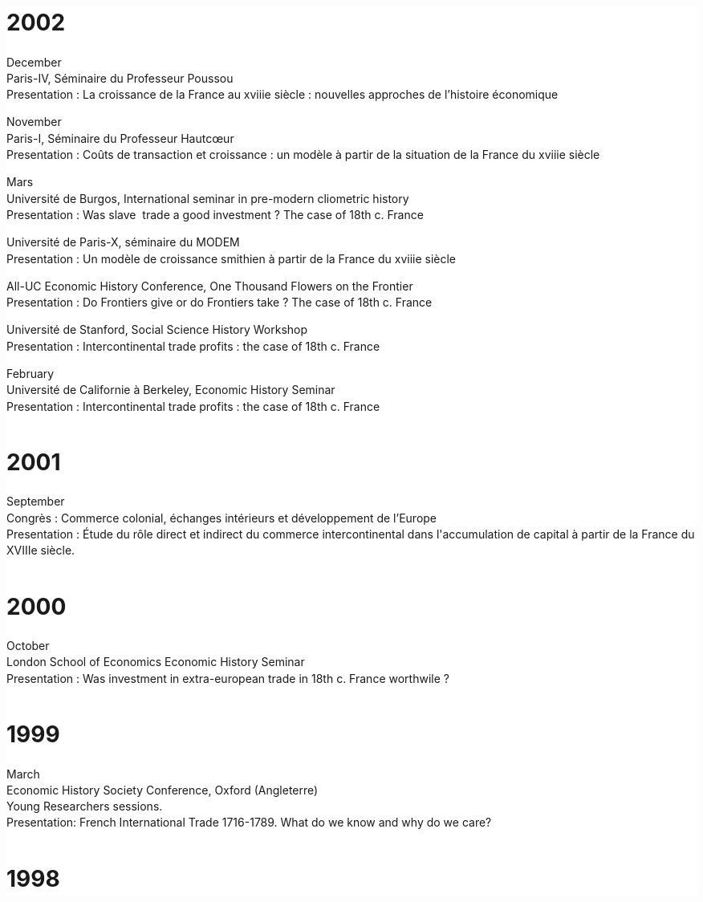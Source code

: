 # 2002  

December  
Paris-IV, Séminaire du Professeur Poussou  
Presentation : La croissance de la France au xviiie siècle : nouvelles approches de l’histoire économique  

November  
Paris-I, Séminaire du Professeur Hautcœur  
Presentation : Coûts de transaction et croissance : un modèle à partir de la situation de la France du xviiie siècle  

Mars  
Université de Burgos, International seminar in pre-modern cliometric history  
Presentation : Was slave  trade a good investment ? The case of 18th c. France  

Université de Paris-X, séminaire du MODEM  
Presentation : Un modèle de croissance smithien à partir de la France du xviiie siècle

All-UC Economic History Conference, One Thousand Flowers on the Frontier  
Presentation : Do Frontiers give or do Frontiers take ? The case of 18th c. France  

Université de Stanford, Social Science History Workshop  
Presentation : Intercontinental trade profits : the case of 18th c. France  

February  
Université de Californie à Berkeley, Economic History Seminar  
Presentation : Intercontinental trade profits : the case of 18th c. France  

# 2001  

September  
Congrès : Commerce colonial, échanges intérieurs et développement de l’Europe  
Presentation : Étude du rôle direct et indirect du commerce intercontinental dans l'accumulation de capital à partir de la France du XVIIIe siècle.  

# 2000  

October  
London School of Economics Economic History Seminar  
Presentation : Was investment in extra-european trade in 18th c. France worthwile ?  

# 1999  

March  
Economic History Society Conference, Oxford (Angleterre)  
Young Researchers sessions.  
Presentation: French International Trade 1716-1789. What do we know and why do we care?  

# 1998  
